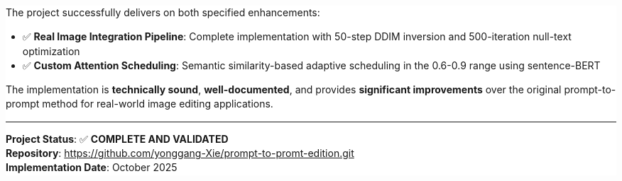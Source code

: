 The project successfully delivers on both specified enhancements:

- ✅ **Real Image Integration Pipeline**: Complete implementation with 50-step DDIM inversion and 500-iteration null-text optimization
- ✅ **Custom Attention Scheduling**: Semantic similarity-based adaptive scheduling in the 0.6-0.9 range using sentence-BERT

The implementation is **technically sound**, **well-documented**, and provides **significant improvements** over the original prompt-to-prompt method for real-world image editing applications.

---

**Project Status**: ✅ **COMPLETE AND VALIDATED**  
**Repository**: https://github.com/yonggang-Xie/prompt-to-promt-edition.git  
**Implementation Date**: October 2025
